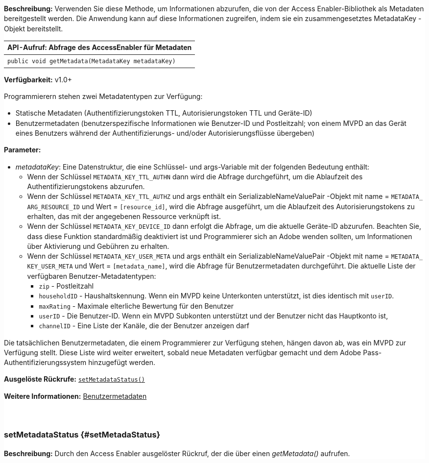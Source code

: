 **Beschreibung:** Verwenden Sie diese Methode, um Informationen abzurufen, die von der Access Enabler-Bibliothek als Metadaten bereitgestellt werden. Die Anwendung kann auf diese Informationen zugreifen, indem sie ein zusammengesetztes MetadataKey -Objekt bereitstellt.

| **API-Aufruf: Abfrage des AccessEnabler für Metadaten** |
| --- |
| ```public void getMetadata(MetadataKey metadataKey)``` |

**Verfügbarkeit:** v1.0+

Programmierern stehen zwei Metadatentypen zur Verfügung:

- Statische Metadaten (Authentifizierungstoken TTL, Autorisierungstoken TTL und Geräte-ID)
- Benutzermetadaten (benutzerspezifische Informationen wie Benutzer-ID und Postleitzahl; von einem MVPD an das Gerät eines Benutzers während der Authentifizierungs- und/oder Autorisierungsflüsse übergeben)

**Parameter:**

- *metadataKey*: Eine Datenstruktur, die eine Schlüssel- und args-Variable mit der folgenden Bedeutung enthält:
   - Wenn der Schlüssel `METADATA_KEY_TTL_AUTHN` dann wird die Abfrage durchgeführt, um die Ablaufzeit des Authentifizierungstokens abzurufen.
   - Wenn der Schlüssel `METADATA_KEY_TTL_AUTHZ` und args enthält ein SerializableNameValuePair -Objekt mit name = `METADATA_ARG_RESOURCE_ID` und Wert = `[resource_id]`, wird die Abfrage ausgeführt, um die Ablaufzeit des Autorisierungstokens zu erhalten, das mit der angegebenen Ressource verknüpft ist.
   - Wenn der Schlüssel `METADATA_KEY_DEVICE_ID` dann erfolgt die Abfrage, um die aktuelle Geräte-ID abzurufen. Beachten Sie, dass diese Funktion standardmäßig deaktiviert ist und Programmierer sich an Adobe wenden sollten, um Informationen über Aktivierung und Gebühren zu erhalten.
   - Wenn der Schlüssel `METADATA_KEY_USER_META` und args enthält ein SerializableNameValuePair -Objekt mit name = `METADATA_KEY_USER_META` und Wert = `[metadata_name]`, wird die Abfrage für Benutzermetadaten durchgeführt. Die aktuelle Liste der verfügbaren Benutzer-Metadatentypen:
      - `zip` - Postleitzahl
      - `householdID` - Haushaltskennung. Wenn ein MVPD keine Unterkonten unterstützt, ist dies identisch mit `userID`.
      - `maxRating` - Maximale elterliche Bewertung für den Benutzer
      - `userID` - Die Benutzer-ID. Wenn ein MVPD Subkonten unterstützt und der Benutzer nicht das Hauptkonto ist,
      - `channelID` - Eine Liste der Kanäle, die der Benutzer anzeigen darf

Die tatsächlichen Benutzermetadaten, die einem Programmierer zur Verfügung stehen, hängen davon ab, was ein MVPD zur Verfügung stellt.  Diese Liste wird weiter erweitert, sobald neue Metadaten verfügbar gemacht und dem Adobe Pass-Authentifizierungssystem hinzugefügt werden.

**Ausgelöste Rückrufe:** [`setMetadataStatus()`](#setMetadaStatus)

**Weitere Informationen:** [Benutzermetadaten](#setmetadatastatus)

</br>

### setMetadataStatus {#setMetadaStatus}

**Beschreibung:** Durch den Access Enabler ausgelöster Rückruf, der die über einen *getMetadata()* aufrufen.
